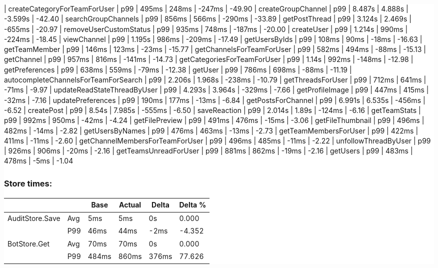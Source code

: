 | createCategoryForTeamForUser | p99 | 495ms | 248ms | -247ms | -49.90
| createGroupChannel | p99 | 8.487s | 4.888s | -3.599s | -42.40
| searchGroupChannels | p99 | 856ms | 566ms | -290ms | -33.89
| getPostThread | p99 | 3.124s | 2.469s | -655ms | -20.97
| removeUserCustomStatus | p99 | 935ms | 748ms | -187ms | -20.00
| createUser | p99 | 1.214s | 990ms | -224ms | -18.45
| viewChannel | p99 | 1.195s | 986ms | -209ms | -17.49
| getUsersByIds | p99 | 108ms | 90ms | -18ms | -16.63
| getTeamMember | p99 | 146ms | 123ms | -23ms | -15.77
| getChannelsForTeamForUser | p99 | 582ms | 494ms | -88ms | -15.13
| getChannel | p99 | 957ms | 816ms | -141ms | -14.73
| getCategoriesForTeamForUser | p99 | 1.14s | 992ms | -148ms | -12.98
| getPreferences | p99 | 638ms | 559ms | -79ms | -12.38
| getUser | p99 | 786ms | 698ms | -88ms | -11.19
| autocompleteChannelsForTeamForSearch | p99 | 2.206s | 1.968s | -238ms | -10.79
| getThreadsForUser | p99 | 712ms | 641ms | -71ms | -9.97
| updateReadStateThreadByUser | p99 | 4.293s | 3.964s | -329ms | -7.66
| getProfileImage | p99 | 447ms | 415ms | -32ms | -7.16
| updatePreferences | p99 | 190ms | 177ms | -13ms | -6.84
| getPostsForChannel | p99 | 6.991s | 6.535s | -456ms | -6.52
| createPost | p99 | 8.54s | 7.985s | -555ms | -6.50
| saveReaction | p99 | 2.014s | 1.89s | -124ms | -6.16
| getTeamStats | p99 | 992ms | 950ms | -42ms | -4.24
| getFilePreview | p99 | 491ms | 476ms | -15ms | -3.06
| getFileThumbnail | p99 | 496ms | 482ms | -14ms | -2.82
| getUsersByNames | p99 | 476ms | 463ms | -13ms | -2.73
| getTeamMembersForUser | p99 | 422ms | 411ms | -11ms | -2.60
| getChannelMembersForTeamForUser | p99 | 496ms | 485ms | -11ms | -2.22
| unfollowThreadByUser | p99 | 926ms | 906ms | -20ms | -2.16
| getTeamsUnreadForUser | p99 | 881ms | 862ms | -19ms | -2.16
| getUsers | p99 | 483ms | 478ms | -5ms | -1.04
### Store times:
| | | Base | Actual | Delta | Delta % |
| --- | --- | --- | --- | --- | --- |
| AuditStore.Save |  Avg| 5ms| 5ms | 0s | 0.000
| |  P99| 46ms| 44ms | -2ms | -4.352
| BotStore.Get |  Avg| 70ms| 70ms | 0s | 0.000
| |  P99| 484ms| 860ms | 376ms | 77.626